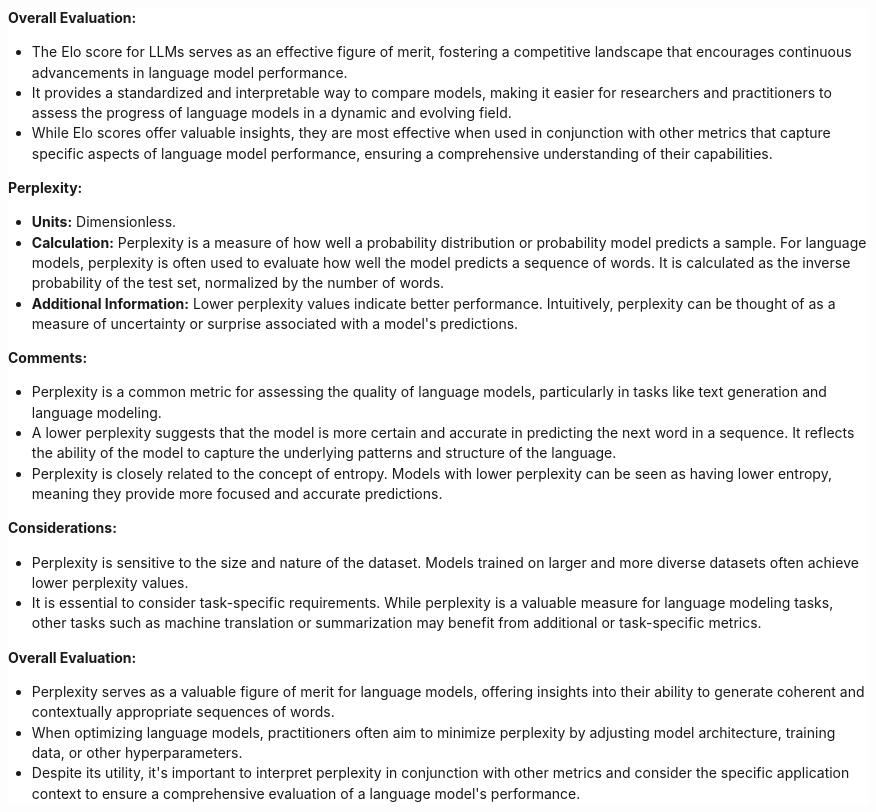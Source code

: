    **Overall Evaluation:**
   - The Elo score for LLMs serves as an effective figure of merit, fostering a competitive landscape that encourages continuous advancements in language model performance.
   - It provides a standardized and interpretable way to compare models, making it easier for researchers and practitioners to assess the progress of language models in a dynamic and evolving field.
   - While Elo scores offer valuable insights, they are most effective when used in conjunction with other metrics that capture specific aspects of language model performance, ensuring a comprehensive understanding of their capabilities.


**Perplexity:**
   - **Units:** Dimensionless.
   - **Calculation:** Perplexity is a measure of how well a probability distribution or probability model predicts a sample. For language models, perplexity is often used to evaluate how well the model predicts a sequence of words. It is calculated as the inverse probability of the test set, normalized by the number of words.
   - **Additional Information:** Lower perplexity values indicate better performance. Intuitively, perplexity can be thought of as a measure of uncertainty or surprise associated with a model's predictions.

   **Comments:**
   - Perplexity is a common metric for assessing the quality of language models, particularly in tasks like text generation and language modeling.
   - A lower perplexity suggests that the model is more certain and accurate in predicting the next word in a sequence. It reflects the ability of the model to capture the underlying patterns and structure of the language.
   - Perplexity is closely related to the concept of entropy. Models with lower perplexity can be seen as having lower entropy, meaning they provide more focused and accurate predictions.

   **Considerations:**
   - Perplexity is sensitive to the size and nature of the dataset. Models trained on larger and more diverse datasets often achieve lower perplexity values.
   - It is essential to consider task-specific requirements. While perplexity is a valuable measure for language modeling tasks, other tasks such as machine translation or summarization may benefit from additional or task-specific metrics.

   **Overall Evaluation:**
   - Perplexity serves as a valuable figure of merit for language models, offering insights into their ability to generate coherent and contextually appropriate sequences of words.
   - When optimizing language models, practitioners often aim to minimize perplexity by adjusting model architecture, training data, or other hyperparameters.
   - Despite its utility, it's important to interpret perplexity in conjunction with other metrics and consider the specific application context to ensure a comprehensive evaluation of a language model's performance.
